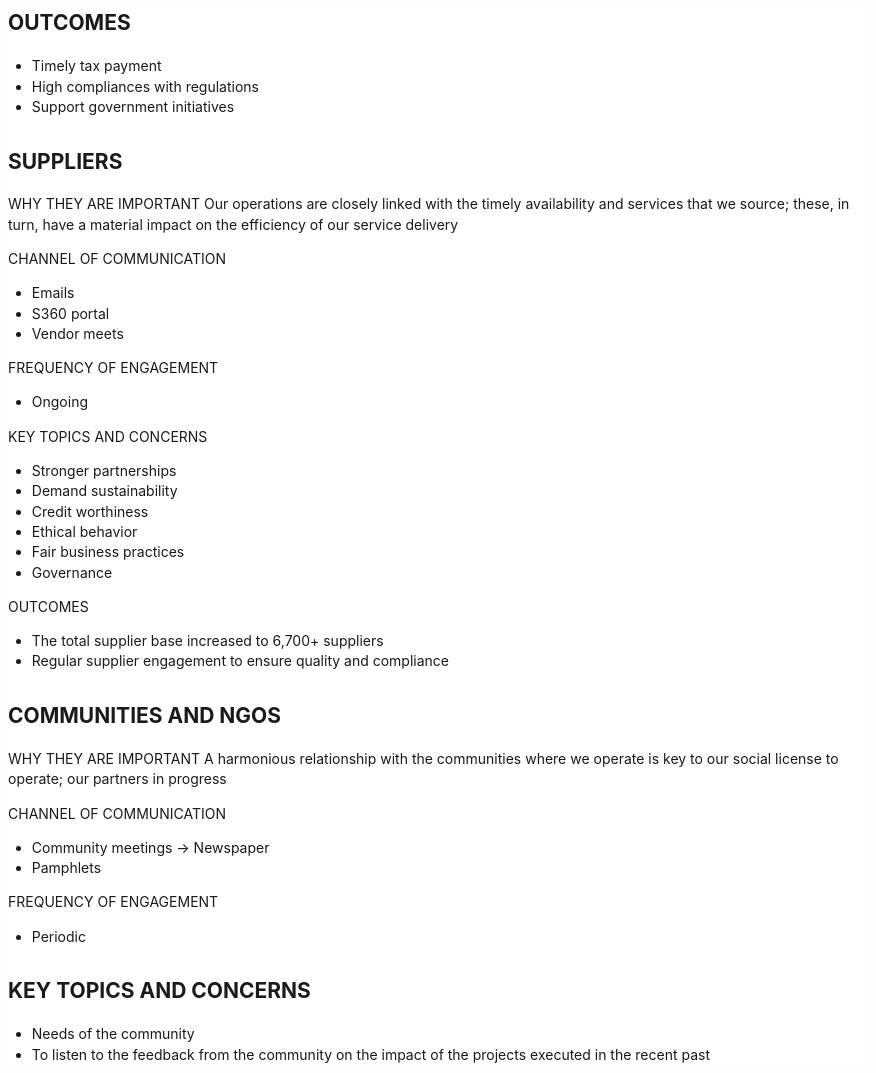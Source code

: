 ## OUTCOMES

- Timely tax payment
- High compliances with regulations
- Support government initiatives


## SUPPLIERS

WHY THEY ARE IMPORTANT
Our operations are closely linked with the timely availability and services that we source; these, in turn, have a material impact on the efficiency of our service delivery

CHANNEL OF COMMUNICATION

- Emails
- S360 portal
- Vendor meets

FREQUENCY OF ENGAGEMENT

- Ongoing

KEY TOPICS AND CONCERNS

- Stronger partnerships
- Demand sustainability
- Credit worthiness
- Ethical behavior
- Fair business practices
- Governance

OUTCOMES

- The total supplier base increased to 6,700+ suppliers
- Regular supplier engagement to ensure quality and compliance


## COMMUNITIES AND NGOS

WHY THEY ARE IMPORTANT
A harmonious relationship with the communities where we operate is key to our social license to operate; our partners in progress

CHANNEL OF COMMUNICATION

- Community meetings $\rightarrow$ Newspaper
- Pamphlets

FREQUENCY OF ENGAGEMENT

- Periodic


## KEY TOPICS AND CONCERNS

- Needs of the community
- To listen to the feedback from the community on the impact of the projects executed in the recent past
